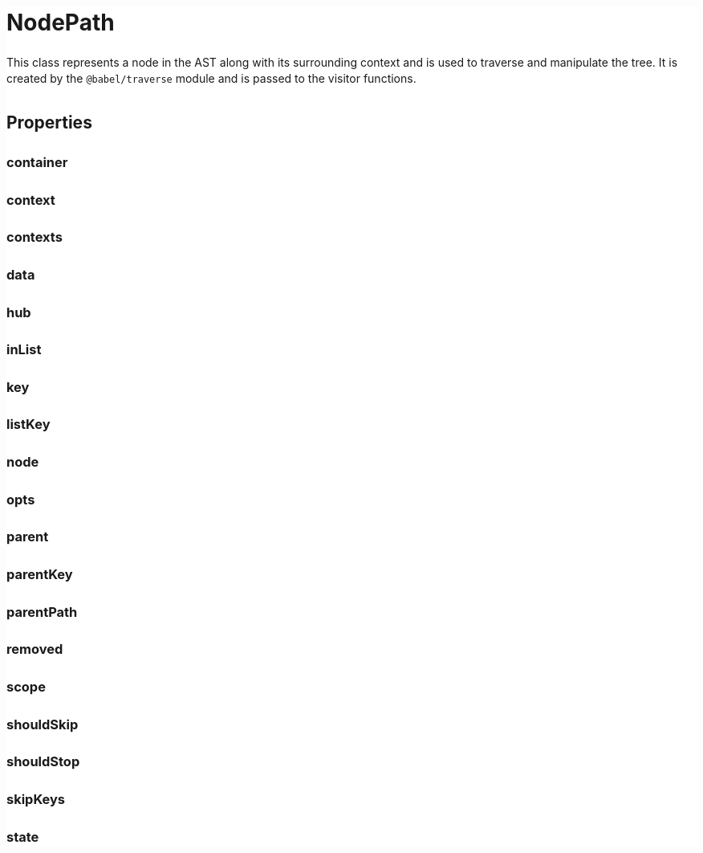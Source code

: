 # NodePath

This class represents a node in the AST along with its surrounding context and is used to traverse and manipulate the tree. It is created by the `@babel/traverse` module and is passed to the visitor functions.

## Properties

### container

### context

### contexts

### data

### hub

### inList

### key

### listKey

### node

### opts

### parent

### parentKey

### parentPath

### removed

### scope

### shouldSkip

### shouldStop

### skipKeys

### state
